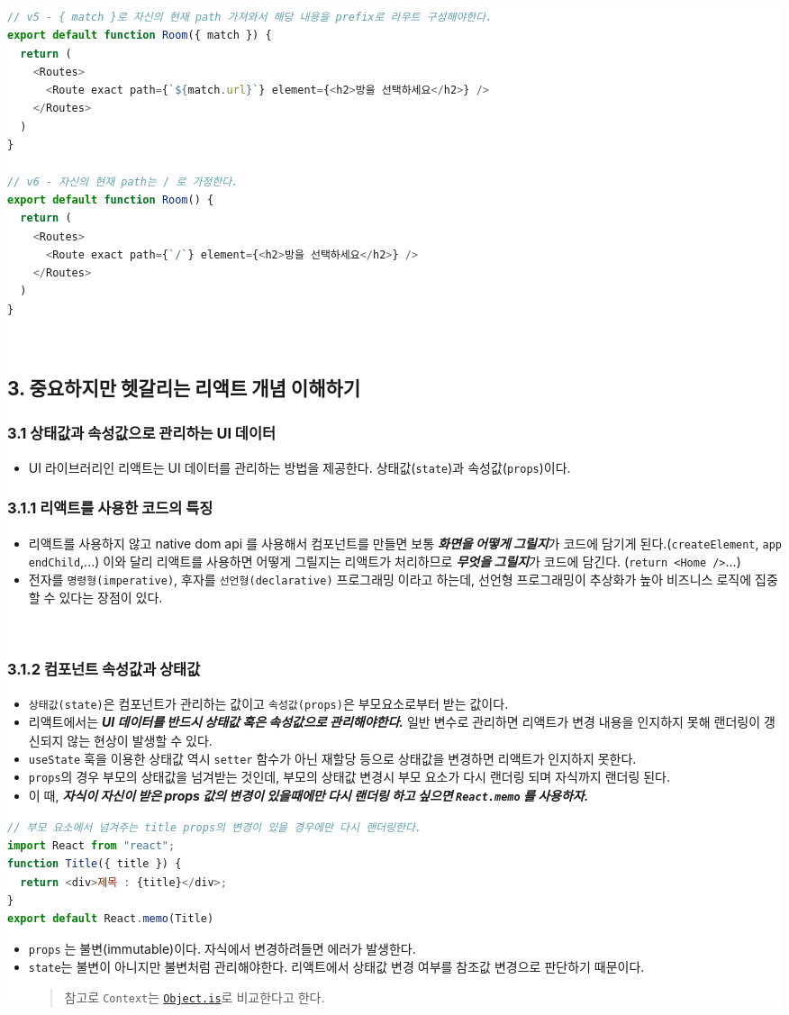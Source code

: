 ```js
// v5 - { match }로 자신의 현재 path 가져와서 해당 내용을 prefix로 라우트 구성해야한다.
export default function Room({ match }) {
  return (
    <Routes>
      <Route exact path={`${match.url}`} element={<h2>방을 선택하세요</h2>} /> 
    </Routes>
  )
}

// v6 - 자신의 현재 path는 / 로 가정한다.
export default function Room() {
  return (
    <Routes>
      <Route exact path={`/`} element={<h2>방을 선택하세요</h2>} /> 
    </Routes>
  )
}
```

<br>




## 3. 중요하지만 헷갈리는 리액트 개념 이해하기

### 3.1 상태값과 속성값으로 관리하는 UI 데이터
- UI 라이브러리인 리액트는 UI 데이터를 관리하는 방법을 제공한다. 상태값(`state`)과 속성값(`props`)이다.

### 3.1.1 리액트를 사용한 코드의 특징
- 리액트를 사용하지 않고 native dom api 를 사용해서 컴포넌트를 만들면 보통 ***화면을 어떻게 그릴지***가 코드에 담기게 된다.(`createElement`, `appendChild`,...) 이와 달리 리액트를 사용하면 어떻게 그릴지는 리액트가 처리하므로 ***무엇을 그릴지***가 코드에 담긴다. (`return <Home />`...)
- 전자를 `명령형(imperative)`, 후자를 `선언형(declarative)` 프로그래밍 이라고 하는데, 선언형 프로그래밍이 추상화가 높아 비즈니스 로직에 집중할 수 있다는 장점이 있다.

<br>

### 3.1.2 컴포넌트 속성값과 상태값
- `상태값(state)`은 컴포넌트가 관리하는 값이고 `속성값(props)`은 부모요소로부터 받는 값이다.
- 리액트에서는 ***UI 데이터를 반드시 상태값 혹은 속성값으로 관리해야한다.*** 일반 변수로 관리하면 리액트가 변경 내용을 인지하지 못해 랜더링이 갱신되지 않는 현상이 발생할 수 있다.
- `useState` 훅을 이용한 상태값 역시 `setter` 함수가 아닌 재할당 등으로 상태값을 변경하면 리액트가 인지하지 못한다.
- `props`의 경우 부모의 상태값을 넘겨받는 것인데, 부모의 상태값 변경시 부모 요소가 다시 랜더링 되며 자식까지 랜더링 된다.
- 이 때, ***자식이 자신이 받은 props 값의 변경이 있을때에만 다시 랜더링 하고 싶으면 `React.memo` 를 사용하자.***
```js
// 부모 요소에서 넘겨주는 title props의 변경이 있을 경우에만 다시 랜더링한다.
import React from "react";
function Title({ title }) {
  return <div>제목 : {title}</div>;
}
export default React.memo(Title)
```
- `props` 는 불변(immutable)이다. 자식에서 변경하려들면 에러가 발생한다.
- `state`는 불변이 아니지만 불변처럼 관리해야한다. 리액트에서 상태값 변경 여부를 참조값 변경으로 판단하기 때문이다.
  > 참고로 `Context`는 [`Object.is`](https://developer.mozilla.org/ko/docs/Web/JavaScript/Reference/Global_Objects/Object/is#%EC%84%A4%EB%AA%85)로 비교한다고 한다. 
